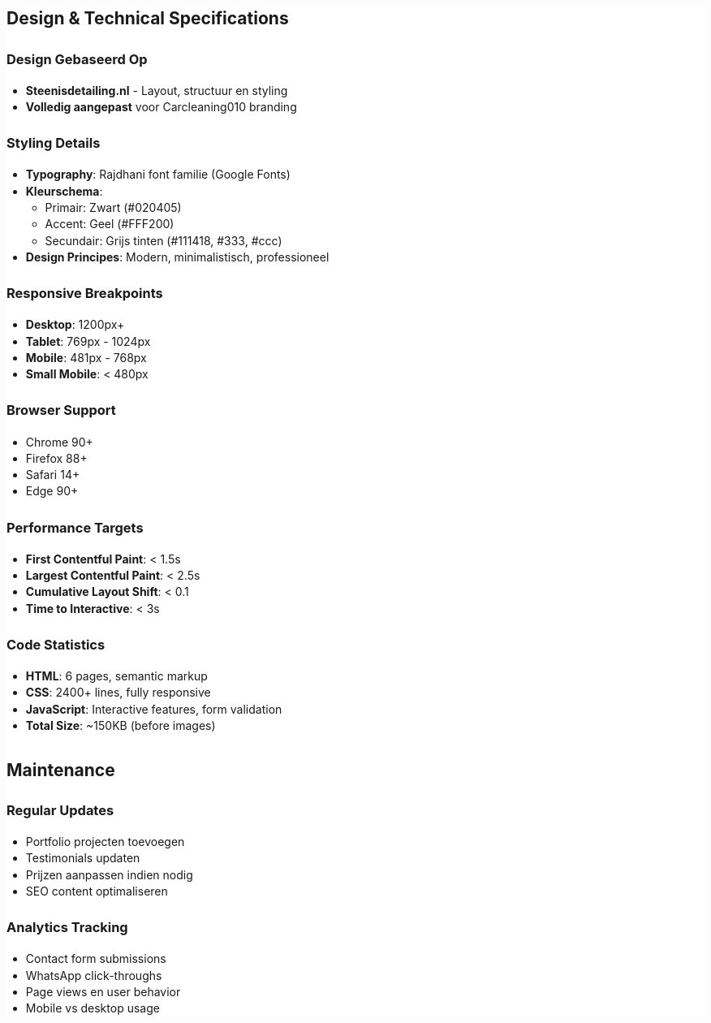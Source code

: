## Design & Technical Specifications

### Design Gebaseerd Op
- **Steenisdetailing.nl** - Layout, structuur en styling
- **Volledig aangepast** voor Carcleaning010 branding

### Styling Details
- **Typography**: Rajdhani font familie (Google Fonts)
- **Kleurschema**: 
  - Primair: Zwart (#020405) 
  - Accent: Geel (#FFF200)
  - Secundair: Grijs tinten (#111418, #333, #ccc)
- **Design Principes**: Modern, minimalistisch, professioneel

### Responsive Breakpoints
- **Desktop**: 1200px+
- **Tablet**: 769px - 1024px  
- **Mobile**: 481px - 768px
- **Small Mobile**: < 480px

### Browser Support
- Chrome 90+
- Firefox 88+
- Safari 14+
- Edge 90+

### Performance Targets
- **First Contentful Paint**: < 1.5s
- **Largest Contentful Paint**: < 2.5s
- **Cumulative Layout Shift**: < 0.1
- **Time to Interactive**: < 3s

### Code Statistics
- **HTML**: 6 pages, semantic markup
- **CSS**: 2400+ lines, fully responsive
- **JavaScript**: Interactive features, form validation
- **Total Size**: ~150KB (before images)

## Maintenance

### Regular Updates
- Portfolio projecten toevoegen
- Testimonials updaten  
- Prijzen aanpassen indien nodig
- SEO content optimaliseren

### Analytics Tracking
- Contact form submissions
- WhatsApp click-throughs
- Page views en user behavior
- Mobile vs desktop usage
